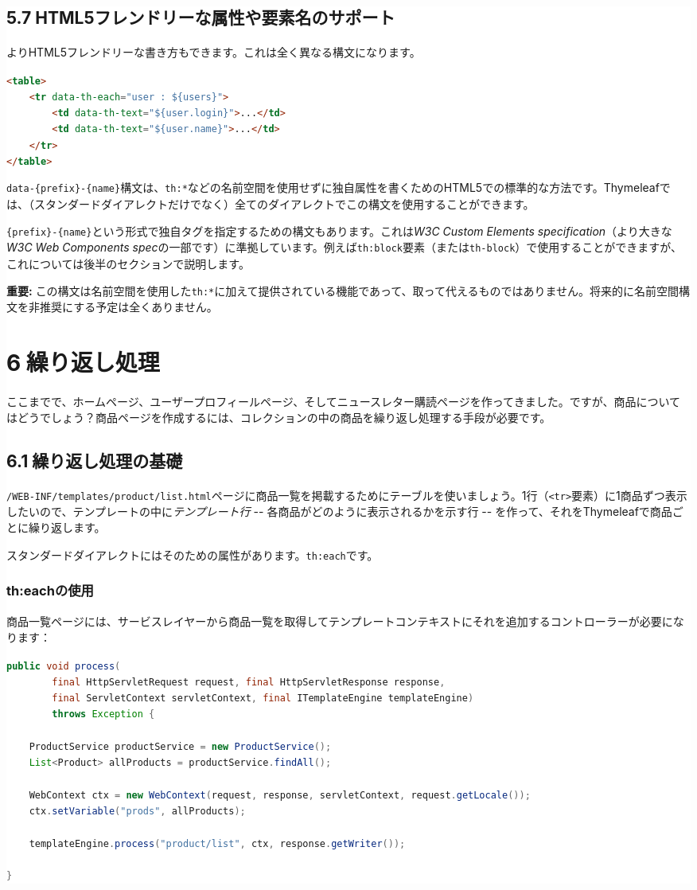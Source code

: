 

5.7 HTML5フレンドリーな属性や要素名のサポート
----------------------------------------------------------

よりHTML5フレンドリーな書き方もできます。これは全く異なる構文になります。

```html
<table>
    <tr data-th-each="user : ${users}">
        <td data-th-text="${user.login}">...</td>
        <td data-th-text="${user.name}">...</td>
    </tr>
</table>
```

`data-{prefix}-{name}`構文は、`th:*`などの名前空間を使用せずに独自属性を書くためのHTML5での標準的な方法です。Thymeleafでは、（スタンダードダイアレクトだけでなく）全てのダイアレクトでこの構文を使用することができます。

`{prefix}-{name}`という形式で独自タグを指定するための構文もあります。これは*W3C Custom Elements specification*（より大きな*W3C Web Components spec*の一部です）に準拠しています。例えば`th:block`要素（または`th-block`）で使用することができますが、これについては後半のセクションで説明します。

**重要:** この構文は名前空間を使用した`th:*`に加えて提供されている機能であって、取って代えるものではありません。将来的に名前空間構文を非推奨にする予定は全くありません。




6 繰り返し処理
===========

ここまでで、ホームページ、ユーザープロフィールページ、そしてニュースレター購読ページを作ってきました。ですが、商品についてはどうでしょう？商品ページを作成するには、コレクションの中の商品を繰り返し処理する手段が必要です。



6.1 繰り返し処理の基礎
--------------------

`/WEB-INF/templates/product/list.html`ページに商品一覧を掲載するためにテーブルを使いましょう。1行（`<tr>`要素）に1商品ずつ表示したいので、テンプレートの中に*テンプレート行* -- 各商品がどのように表示されるかを示す行 -- を作って、それをThymeleafで商品ごとに繰り返します。

スタンダードダイアレクトにはそのための属性があります。`th:each`です。


### th:eachの使用

商品一覧ページには、サービスレイヤーから商品一覧を取得してテンプレートコンテキストにそれを追加するコントローラーが必要になります：

```java
public void process(
        final HttpServletRequest request, final HttpServletResponse response,
        final ServletContext servletContext, final ITemplateEngine templateEngine)
        throws Exception {

    ProductService productService = new ProductService();
    List<Product> allProducts = productService.findAll();

    WebContext ctx = new WebContext(request, response, servletContext, request.getLocale());
    ctx.setVariable("prods", allProducts);

    templateEngine.process("product/list", ctx, response.getWriter());

}
```
